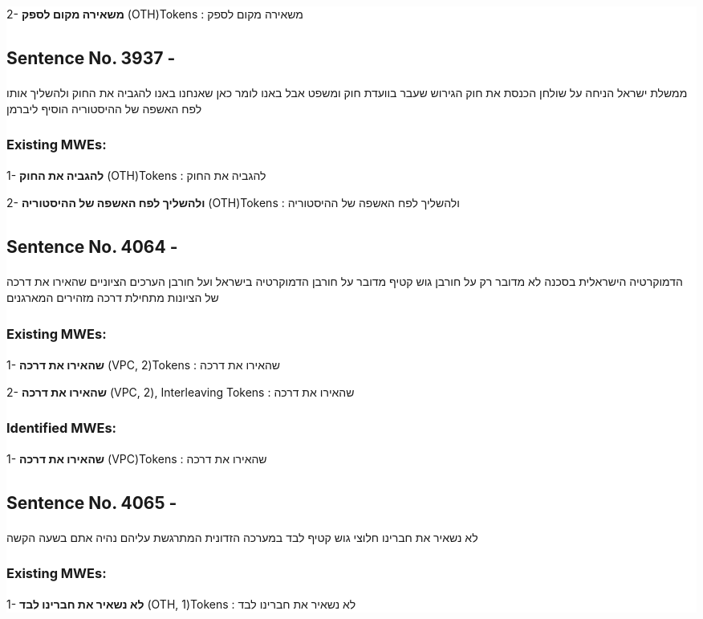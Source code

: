 2- **משאירה מקום לספק** (OTH)Tokens : 
משאירה
מקום
לספק

## Sentence No. 3937 - 
ממשלת ישראל הניחה על שולחן הכנסת את חוק הגירוש שעבר בוועדת חוק ומשפט אבל באנו לומר כאן שאנחנו באנו להגביה את החוק ולהשליך אותו לפח האשפה של ההיסטוריה הוסיף ליברמן
### Existing MWEs: 
1- **להגביה את החוק** (OTH)Tokens : 
להגביה
את
החוק

2- **ולהשליך לפח האשפה של ההיסטוריה** (OTH)Tokens : 
ולהשליך
לפח
האשפה
של
ההיסטוריה

## Sentence No. 4064 - 
הדמוקרטיה הישראלית בסכנה לא מדובר רק על חורבן גוש קטיף מדובר על חורבן הדמוקרטיה בישראל ועל חורבן הערכים הציוניים שהאירו את דרכה של הציונות מתחילת דרכה מזהירים המארגנים
### Existing MWEs: 
1- **שהאירו את דרכה** (VPC, 2)Tokens : 
שהאירו
את
דרכה

2- **שהאירו את דרכה** (VPC, 2), Interleaving Tokens : 
שהאירו
את
דרכה

### Identified MWEs: 
1- **שהאירו את דרכה** (VPC)Tokens : 
שהאירו
את
דרכה

## Sentence No. 4065 - 
לא נשאיר את חברינו חלוצי גוש קטיף לבד במערכה הזדונית המתרגשת עליהם נהיה אתם בשעה הקשה
### Existing MWEs: 
1- **לא נשאיר את חברינו לבד** (OTH, 1)Tokens : 
לא
נשאיר
את
חברינו
לבד
